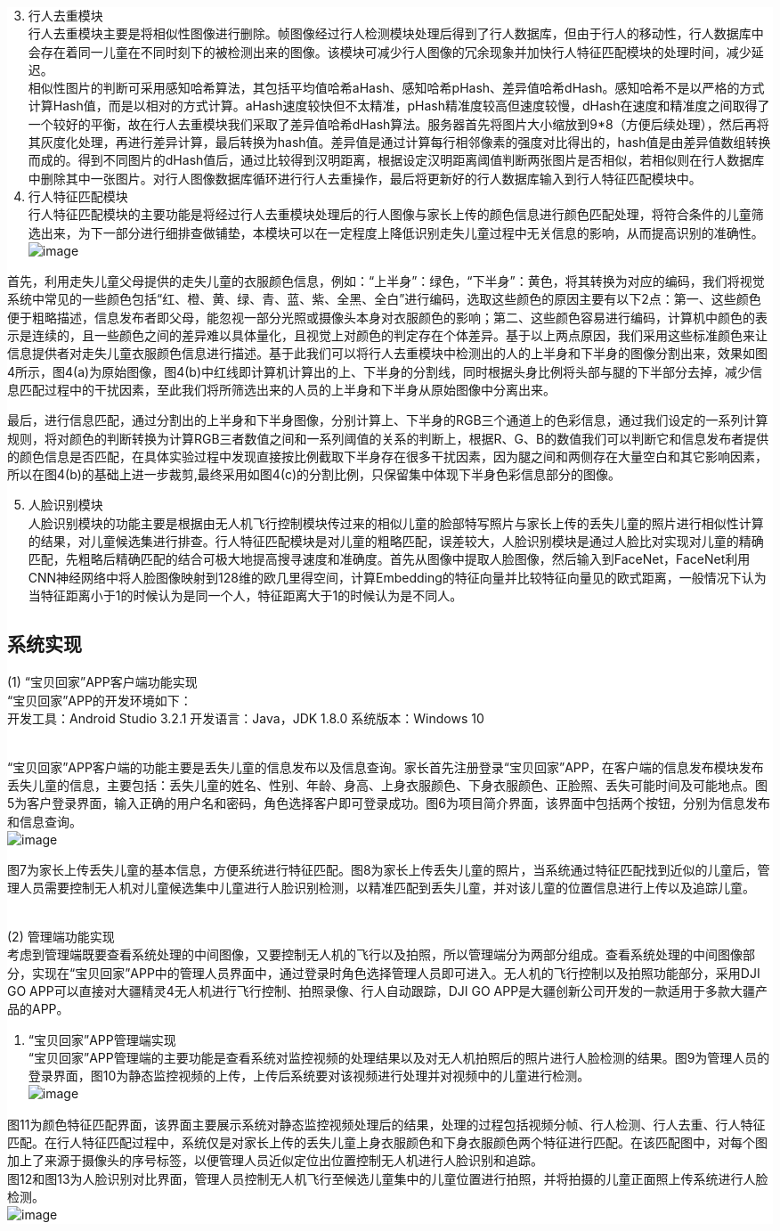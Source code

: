 3)	行人去重模块<br>
行人去重模块主要是将相似性图像进行删除。帧图像经过行人检测模块处理后得到了行人数据库，但由于行人的移动性，行人数据库中会存在着同一儿童在不同时刻下的被检测出来的图像。该模块可减少行人图像的冗余现象并加快行人特征匹配模块的处理时间，减少延迟。<br>
相似性图片的判断可采用感知哈希算法，其包括平均值哈希aHash、感知哈希pHash、差异值哈希dHash。感知哈希不是以严格的方式计算Hash值，而是以相对的方式计算。aHash速度较快但不太精准，pHash精准度较高但速度较慢，dHash在速度和精准度之间取得了一个较好的平衡，故在行人去重模块我们采取了差异值哈希dHash算法。服务器首先将图片大小缩放到9*8（方便后续处理），然后再将其灰度化处理，再进行差异计算，最后转换为hash值。差异值是通过计算每行相邻像素的强度对比得出的，hash值是由差异值数组转换而成的。得到不同图片的dHash值后，通过比较得到汉明距离，根据设定汉明距离阈值判断两张图片是否相似，若相似则在行人数据库中删除其中一张图片。对行人图像数据库循环进行行人去重操作，最后将更新好的行人数据库输入到行人特征匹配模块中。<br>
4)	行人特征匹配模块<br>
行人特征匹配模块的主要功能是将经过行人去重模块处理后的行人图像与家长上传的颜色信息进行颜色匹配处理，将符合条件的儿童筛选出来，为下一部分进行细排查做铺垫，本模块可以在一定程度上降低识别走失儿童过程中无关信息的影响，从而提高识别的准确性。<br>
![image](https://github.com/DefuLi/Baby-Home/blob/master/picture/pic4.png)

首先，利用走失儿童父母提供的走失儿童的衣服颜色信息，例如：“上半身”：绿色，“下半身”：黄色，将其转换为对应的编码，我们将视觉系统中常见的一些颜色包括“红、橙、黄、绿、青、蓝、紫、全黑、全白”进行编码，选取这些颜色的原因主要有以下2点：第一、这些颜色便于粗略描述，信息发布者即父母，能忽视一部分光照或摄像头本身对衣服颜色的影响；第二、这些颜色容易进行编码，计算机中颜色的表示是连续的，且一些颜色之间的差异难以具体量化，且视觉上对颜色的判定存在个体差异。基于以上两点原因，我们采用这些标准颜色来让信息提供者对走失儿童衣服颜色信息进行描述。基于此我们可以将行人去重模块中检测出的人的上半身和下半身的图像分割出来，效果如图4所示，图4(a)为原始图像，图4(b)中红线即计算机计算出的上、下半身的分割线，同时根据头身比例将头部与腿的下半部分去掉，减少信息匹配过程中的干扰因素，至此我们将所筛选出来的人员的上半身和下半身从原始图像中分离出来。<br>

最后，进行信息匹配，通过分割出的上半身和下半身图像，分别计算上、下半身的RGB三个通道上的色彩信息，通过我们设定的一系列计算规则，将对颜色的判断转换为计算RGB三者数值之间和一系列阈值的关系的判断上，根据R、G、B的数值我们可以判断它和信息发布者提供的颜色信息是否匹配，在具体实验过程中发现直接按比例截取下半身存在很多干扰因素，因为腿之间和两侧存在大量空白和其它影响因素，所以在图4(b)的基础上进一步裁剪,最终采用如图4(c)的分割比例，只保留集中体现下半身色彩信息部分的图像。<br>

5)	人脸识别模块<br>
人脸识别模块的功能主要是根据由无人机飞行控制模块传过来的相似儿童的脸部特写照片与家长上传的丢失儿童的照片进行相似性计算的结果，对儿童候选集进行排查。行人特征匹配模块是对儿童的粗略匹配，误差较大，人脸识别模块是通过人脸比对实现对儿童的精确匹配，先粗略后精确匹配的结合可极大地提高搜寻速度和准确度。首先从图像中提取人脸图像，然后输入到FaceNet，FaceNet利用CNN神经网络中将人脸图像映射到128维的欧几里得空间，计算Embedding的特征向量并比较特征向量见的欧式距离，一般情况下认为当特征距离小于1的时候认为是同一个人，特征距离大于1的时候认为是不同人。<br>

## 系统实现
(1)	“宝贝回家”APP客户端功能实现<br>
“宝贝回家”APP的开发环境如下：<br>
开发工具：Android Studio 3.2.1  开发语言：Java，JDK 1.8.0  系统版本：Windows 10<br>
<br>

“宝贝回家”APP客户端的功能主要是丢失儿童的信息发布以及信息查询。家长首先注册登录“宝贝回家”APP，在客户端的信息发布模块发布丢失儿童的信息，主要包括：丢失儿童的姓名、性别、年龄、身高、上身衣服颜色、下身衣服颜色、正脸照、丢失可能时间及可能地点。图5为客户登录界面，输入正确的用户名和密码，角色选择客户即可登录成功。图6为项目简介界面，该界面中包括两个按钮，分别为信息发布和信息查询。<br>
![image](https://github.com/DefuLi/Baby-Home/blob/master/picture/pic5-8.png)

图7为家长上传丢失儿童的基本信息，方便系统进行特征匹配。图8为家长上传丢失儿童的照片，当系统通过特征匹配找到近似的儿童后，管理人员需要控制无人机对儿童候选集中儿童进行人脸识别检测，以精准匹配到丢失儿童，并对该儿童的位置信息进行上传以及追踪儿童。<br>
<br>

(2)	管理端功能实现<br>
考虑到管理端既要查看系统处理的中间图像，又要控制无人机的飞行以及拍照，所以管理端分为两部分组成。查看系统处理的中间图像部分，实现在“宝贝回家”APP中的管理人员界面中，通过登录时角色选择管理人员即可进入。无人机的飞行控制以及拍照功能部分，采用DJI GO APP可以直接对大疆精灵4无人机进行飞行控制、拍照录像、行人自动跟踪，DJI GO APP是大疆创新公司开发的一款适用于多款大疆产品的APP。<br>

1)	“宝贝回家”APP管理端实现<br>
 “宝贝回家”APP管理端的主要功能是查看系统对监控视频的处理结果以及对无人机拍照后的照片进行人脸检测的结果。图9为管理人员的登录界面，图10为静态监控视频的上传，上传后系统要对该视频进行处理并对视频中的儿童进行检测。<br>
![image](https://github.com/DefuLi/Baby-Home/blob/master/picture/pic9-11.png)

图11为颜色特征匹配界面，该界面主要展示系统对静态监控视频处理后的结果，处理的过程包括视频分帧、行人检测、行人去重、行人特征匹配。在行人特征匹配过程中，系统仅是对家长上传的丢失儿童上身衣服颜色和下身衣服颜色两个特征进行匹配。在该匹配图中，对每个图加上了来源于摄像头的序号标签，以便管理人员近似定位出位置控制无人机进行人脸识别和追踪。<br>
图12和图13为人脸识别对比界面，管理人员控制无人机飞行至候选儿童集中的儿童位置进行拍照，并将拍摄的儿童正面照上传系统进行人脸检测。<br>
![image](https://github.com/DefuLi/Baby-Home/blob/master/picture/pic12-13.png)
